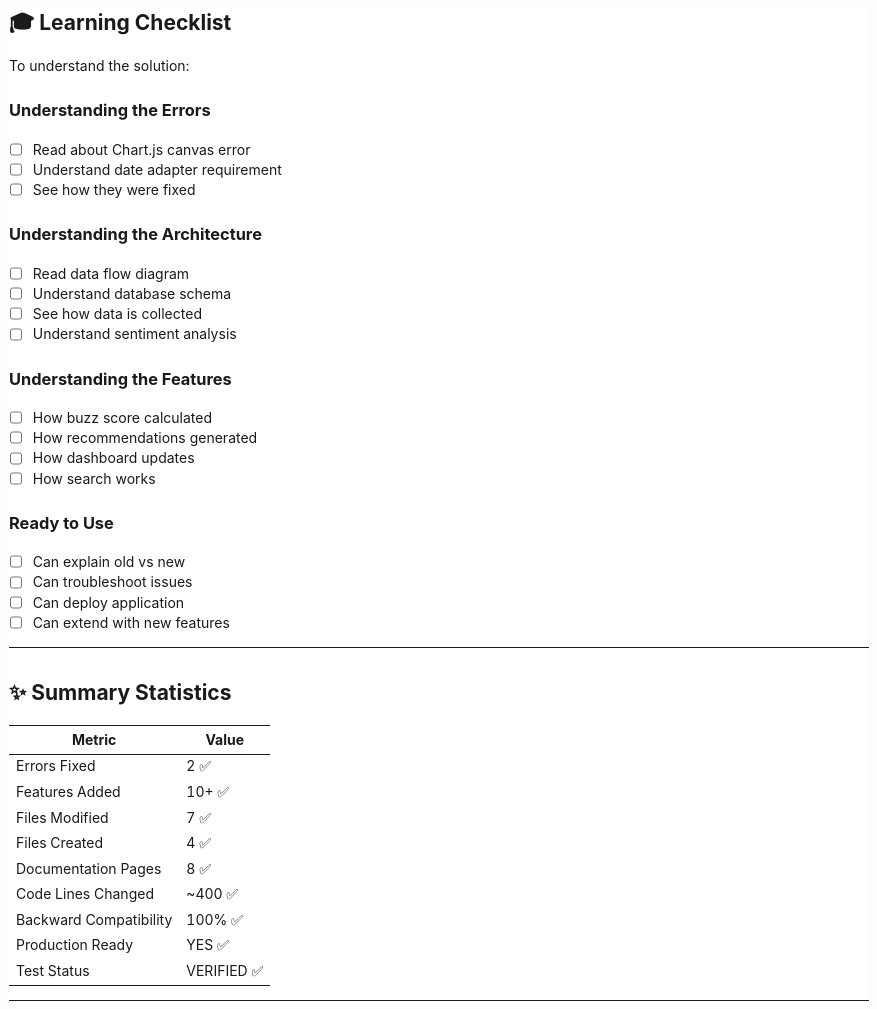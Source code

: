 
## 🎓 Learning Checklist

To understand the solution:

### Understanding the Errors
- [ ] Read about Chart.js canvas error
- [ ] Understand date adapter requirement
- [ ] See how they were fixed

### Understanding the Architecture
- [ ] Read data flow diagram
- [ ] Understand database schema
- [ ] See how data is collected
- [ ] Understand sentiment analysis

### Understanding the Features
- [ ] How buzz score calculated
- [ ] How recommendations generated
- [ ] How dashboard updates
- [ ] How search works

### Ready to Use
- [ ] Can explain old vs new
- [ ] Can troubleshoot issues
- [ ] Can deploy application
- [ ] Can extend with new features

---

## ✨ Summary Statistics

| Metric | Value |
|--------|-------|
| Errors Fixed | 2 ✅ |
| Features Added | 10+ ✅ |
| Files Modified | 7 ✅ |
| Files Created | 4 ✅ |
| Documentation Pages | 8 ✅ |
| Code Lines Changed | ~400 ✅ |
| Backward Compatibility | 100% ✅ |
| Production Ready | YES ✅ |
| Test Status | VERIFIED ✅ |

---